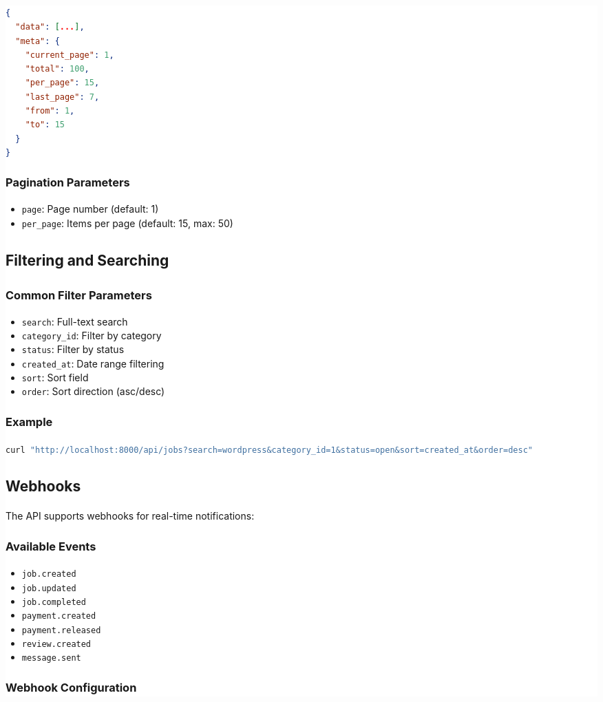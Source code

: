 ```json
{
  "data": [...],
  "meta": {
    "current_page": 1,
    "total": 100,
    "per_page": 15,
    "last_page": 7,
    "from": 1,
    "to": 15
  }
}
```

### Pagination Parameters

- `page`: Page number (default: 1)
- `per_page`: Items per page (default: 15, max: 50)

## Filtering and Searching

### Common Filter Parameters

- `search`: Full-text search
- `category_id`: Filter by category
- `status`: Filter by status
- `created_at`: Date range filtering
- `sort`: Sort field
- `order`: Sort direction (asc/desc)

### Example

```bash
curl "http://localhost:8000/api/jobs?search=wordpress&category_id=1&status=open&sort=created_at&order=desc"
```

## Webhooks

The API supports webhooks for real-time notifications:

### Available Events

- `job.created`
- `job.updated`
- `job.completed`
- `payment.created`
- `payment.released`
- `review.created`
- `message.sent`

### Webhook Configuration
